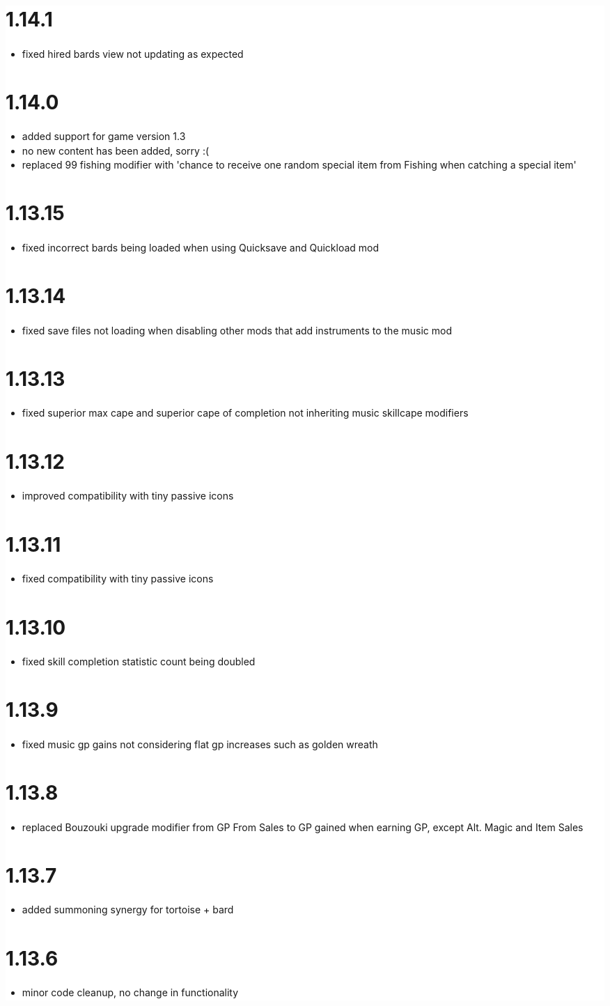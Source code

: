# 1.14.1
* fixed hired bards view not updating as expected

# 1.14.0
* added support for game version 1.3
* no new content has been added, sorry :(
* replaced 99 fishing modifier with 'chance to receive one random special item from Fishing when catching a special item'

# 1.13.15
* fixed incorrect bards being loaded when using Quicksave and Quickload mod

# 1.13.14
* fixed save files not loading when disabling other mods that add instruments to the music mod

# 1.13.13
* fixed superior max cape and superior cape of completion not inheriting music skillcape modifiers

# 1.13.12
* improved compatibility with tiny passive icons

# 1.13.11
* fixed compatibility with tiny passive icons

# 1.13.10
* fixed skill completion statistic count being doubled

# 1.13.9
* fixed music gp gains not considering flat gp increases such as golden wreath

# 1.13.8
* replaced Bouzouki upgrade modifier from GP From Sales to GP gained when earning GP, except Alt. Magic and Item Sales

# 1.13.7
* added summoning synergy for tortoise + bard

# 1.13.6
* minor code cleanup, no change in functionality
